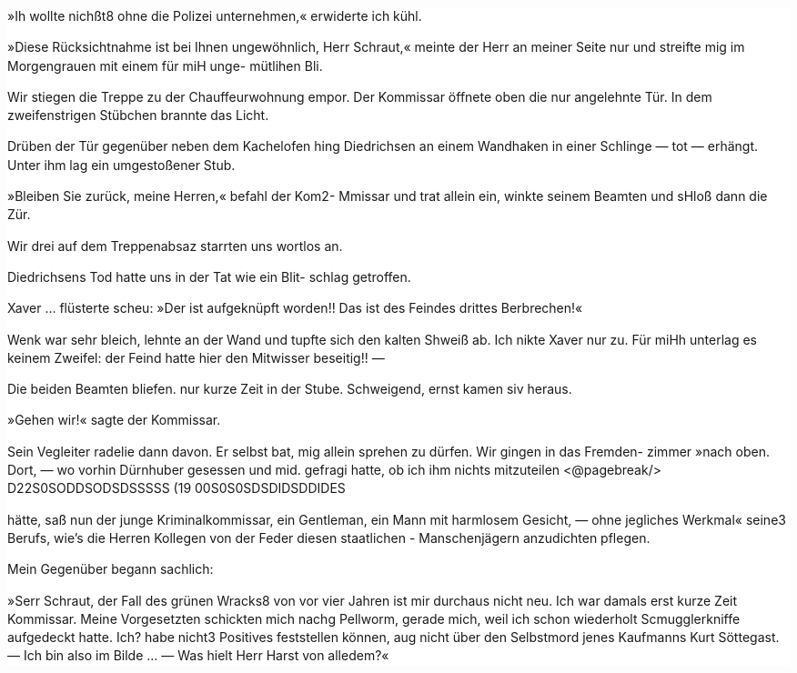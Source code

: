 »Ih wollte nichßt8 ohne die Polizei unternehmen,«
erwiderte ich kühl.

»Diese Rücksichtnahme ist bei Ihnen ungewöhnlich, Herr
Schraut,« meinte der Herr an meiner Seite nur und
streifte mig im Morgengrauen mit einem für miH unge-
mütlihen Bli.

Wir stiegen die Treppe zu der Chauffeurwohnung empor.
Der Kommissar öffnete oben die nur angelehnte Tür. In
dem zweifenstrigen Stübchen brannte das Licht.

Drüben der Tür gegenüber neben dem Kachelofen hing
Diedrichsen an einem Wandhaken in einer Schlinge — tot
— erhängt. Unter ihm lag ein umgestoßener Stub.

»Bleiben Sie zurück, meine Herren,« befahl der Kom2-
Mmissar und trat allein ein, winkte seinem Beamten und
sHloß dann die Zür.

Wir drei auf dem Treppenabsaz starrten uns wortlos an.

Diedrichsens Tod hatte uns in der Tat wie ein Blit-
schlag getroffen.

Xaver … flüsterte scheu: »Der ist aufgeknüpft worden!!
Das ist des Feindes drittes Berbrechen!«

Wenk war sehr bleich, lehnte an der Wand und tupfte
sich den kalten Shweiß ab. Ich nikte Xaver nur zu.
Für miHh unterlag es keinem Zweifel: der Feind hatte hier
den Mitwisser beseitig!! —

Die beiden Beamten bliefen. nur kurze Zeit in der
Stube. Schweigend, ernst kamen siv heraus.

»Gehen wir!« sagte der Kommissar.

Sein Vegleiter radelie dann davon. Er selbst bat, mig
allein sprehen zu dürfen. Wir gingen in das Fremden-
zimmer »nach oben. Dort, — wo vorhin Dürnhuber gesessen
und mid. gefragi hatte, ob ich ihm nichts mitzuteilen
<@pagebreak/>
D22S0SODDSODSDSSSSS (19 00S0S0SDSDIDSDDIDES

hätte, saß nun der junge Kriminalkommissar, ein Gentleman,
ein Mann mit harmlosem Gesicht, — ohne jegliches Werkmal«
seine3 Berufs, wie’s die Herren Kollegen von der Feder
diesen staatlichen - Manschenjägern anzudichten pflegen.

Mein Gegenüber begann sachlich:

»Serr Schraut, der Fall des grünen Wracks8 von vor
vier Jahren ist mir durchaus nicht neu. Ich war damals
erst kurze Zeit Kommissar. Meine Vorgesetzten schickten mich
nachg Pellworm, gerade mich, weil ich schon wiederholt
Scmugglerkniffe aufgedeckt hatte. Ich? habe nicht3 Positives
feststellen können, aug nicht über den Selbstmord jenes
Kaufmanns Kurt Söttegast. — Ich bin also im Bilde … —
Was hielt Herr Harst von alledem?«
